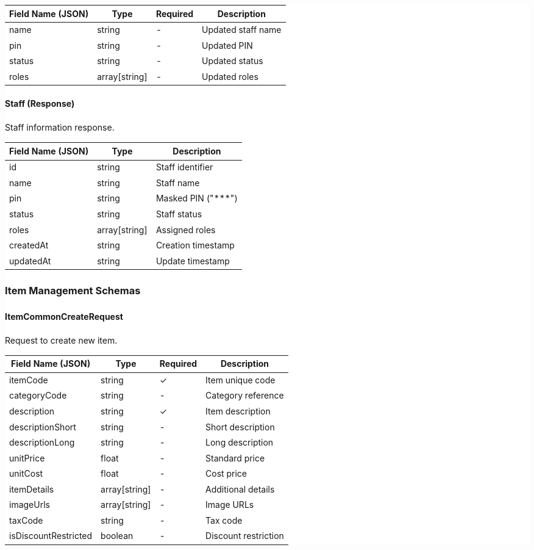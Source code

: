 | Field Name (JSON) | Type | Required | Description |
|-------------------|------|----------|-------------|
| name | string | - | Updated staff name |
| pin | string | - | Updated PIN |
| status | string | - | Updated status |
| roles | array[string] | - | Updated roles |

#### Staff (Response)
Staff information response.

| Field Name (JSON) | Type | Description |
|-------------------|------|-------------|
| id | string | Staff identifier |
| name | string | Staff name |
| pin | string | Masked PIN ("***") |
| status | string | Staff status |
| roles | array[string] | Assigned roles |
| createdAt | string | Creation timestamp |
| updatedAt | string | Update timestamp |

### Item Management Schemas

#### ItemCommonCreateRequest
Request to create new item.

| Field Name (JSON) | Type | Required | Description |
|-------------------|------|----------|-------------|
| itemCode | string | ✓ | Item unique code |
| categoryCode | string | - | Category reference |
| description | string | ✓ | Item description |
| descriptionShort | string | - | Short description |
| descriptionLong | string | - | Long description |
| unitPrice | float | - | Standard price |
| unitCost | float | - | Cost price |
| itemDetails | array[string] | - | Additional details |
| imageUrls | array[string] | - | Image URLs |
| taxCode | string | - | Tax code |
| isDiscountRestricted | boolean | - | Discount restriction |
